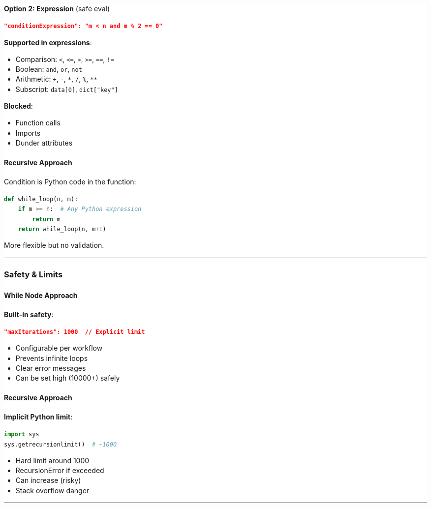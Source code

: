 **Option 2: Expression** (safe eval)
```json
"conditionExpression": "m < n and m % 2 == 0"
```

**Supported in expressions**:
- Comparison: `<`, `<=`, `>`, `>=`, `==`, `!=`
- Boolean: `and`, `or`, `not`
- Arithmetic: `+`, `-`, `*`, `/`, `%`, `**`
- Subscript: `data[0]`, `dict["key"]`

**Blocked**:
- Function calls
- Imports
- Dunder attributes

#### Recursive Approach

Condition is Python code in the function:

```python
def while_loop(n, m):
    if m >= n:  # Any Python expression
        return m
    return while_loop(n, m+1)
```

More flexible but no validation.

---

### Safety & Limits

#### While Node Approach

**Built-in safety**:
```json
"maxIterations": 1000  // Explicit limit
```

- Configurable per workflow
- Prevents infinite loops
- Clear error messages
- Can be set high (10000+) safely

#### Recursive Approach

**Implicit Python limit**:
```python
import sys
sys.getrecursionlimit()  # ~1000
```

- Hard limit around 1000
- RecursionError if exceeded
- Can increase (risky)
- Stack overflow danger

---
